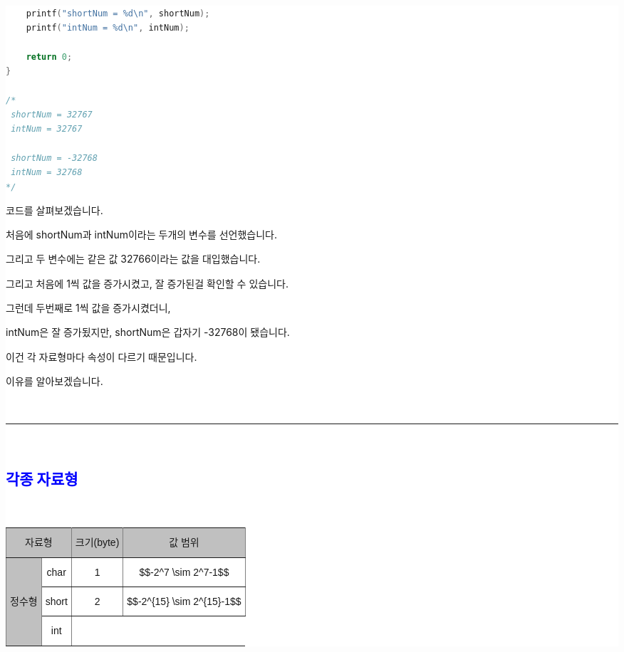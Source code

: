 ~~~ c
    printf("shortNum = %d\n", shortNum);
    printf("intNum = %d\n", intNum);
    
    return 0;
}

/*
 shortNum = 32767
 intNum = 32767
 
 shortNum = -32768
 intNum = 32768
*/
~~~

코드를 살펴보겠습니다.

처음에 shortNum과 intNum이라는 두개의 변수를 선언했습니다.

그리고 두 변수에는 같은 값 32766이라는 값을 대입했습니다.

그리고 처음에 1씩 값을 증가시켰고, 잘 증가된걸 확인할 수 있습니다.

그런데 두번째로 1씩 값을 증가시켰더니,

intNum은 잘 증가됬지만, shortNum은 갑자기 -32768이 됐습니다.

이건 각 자료형마다 속성이 다르기 때문입니다.

이유를 알아보겠습니다.

<br>
<hr>
<br>

## <span style="color: blue">각종 자료형</span>

<br>

<style type="text/css">
.tg  {border-collapse:collapse;border-spacing:0;}
.tg td{font-family:Arial, sans-serif;font-size:14px;padding:10px 5px;border-style:solid;border-width:1px;overflow:hidden;word-break:normal;border-color:black;}
.tg th{font-family:Arial, sans-serif;font-size:14px;font-weight:normal;padding:10px 5px;border-style:solid;border-width:1px;overflow:hidden;word-break:normal;border-color:black;}
.tg .tg-34fe{background-color:#c0c0c0;border-color:inherit;text-align:center;vertical-align:top}
.tg .tg-c3ow{border-color:inherit;text-align:center;vertical-align:top}
</style>
<table class="tg">
  <tr>
    <th class="tg-34fe" colspan="2">자료형</th>
    <th class="tg-34fe">크기(byte)</th>
    <th class="tg-34fe">값 범위</th>
  </tr>
  <tr>
    <td class="tg-34fe" rowspan="5" style="vertical-align: middle">정수형</td>
    <td class="tg-c3ow" style="vertical-align: middle">char</td>
    <td class="tg-c3ow" style="vertical-align: middle">1</td>
    <td class="tg-c3ow">$$-2^7 \sim 2^7-1$$</td>
  </tr>
  <tr>
    <td class="tg-c3ow" style="vertical-align: middle">short</td>
    <td class="tg-c3ow" style="vertical-align: middle">2</td>
    <td class="tg-c3ow">$$-2^{15} \sim 2^{15}-1$$</td>
  </tr>
  <tr>
    <td class="tg-c3ow" style="vertical-align: middle">int</td>